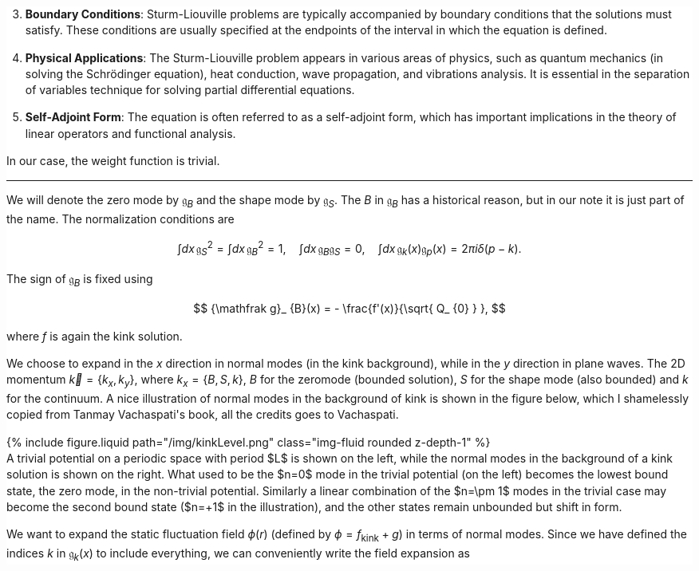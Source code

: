 3. **Boundary Conditions**: Sturm-Liouville problems are typically accompanied by boundary conditions that the solutions must satisfy. These conditions are usually specified at the endpoints of the interval in which the equation is defined.

4. **Physical Applications**: The Sturm-Liouville problem appears in various areas of physics, such as quantum mechanics (in solving the Schrödinger equation), heat conduction, wave propagation, and vibrations analysis. It is essential in the separation of variables technique for solving partial differential equations.

5. **Self-Adjoint Form**: The equation is often referred to as a self-adjoint form, which has important implications in the theory of linear operators and functional analysis.

In our case, the weight function is trivial. 

- - -

We will denote the zero mode by ${\mathfrak g}_ {B}$ and the shape mode by ${\mathfrak g}_ {S}$. The $B$ in ${\mathfrak g}_ {B}$ has a historical reason, but in our note it is just part of the name. The normalization conditions are

$$
\int dx \, {\mathfrak g}_ {S}^{2} = \int dx \, {\mathfrak g}_ {B}^{2} = 1 , \quad \int dx \, {\mathfrak g}_ {B}{\mathfrak g}_ {S} = 0 ,\quad \int dx \, {\mathfrak g}_ {k}(x){\mathfrak g}_ {p}(x) =  2\pi i\delta(p-k). 
$$

The sign of ${\mathfrak g}_ {B}$ is fixed using 

$$
{\mathfrak g}_ {B}(x) = - \frac{f'(x)}{\sqrt{ Q_ {0} } },
$$

where $f$ is again the kink solution.

We choose to expand in the $x$ direction in normal modes (in the kink background), while in the $y$ direction in plane waves. The 2D momentum $\vec{k}=\left\lbrace k_ {x},k_ {y} \right\rbrace$, where $k_ {x}=\left\lbrace B,S,k \right\rbrace$, $B$ for the zeromode (bounded solution), $S$ for the shape mode (also bounded) and $k$ for the continuum. A nice illustration of normal modes in the background of kink is shown in the figure below, which I shamelessly copied from Tanmay Vachaspati's book, all the credits goes to Vachaspati. 

<div class="row mt-3">
    <div class="col-sm mt-3 mt-md-0">
        {% include figure.liquid path="/img/kinkLevel.png" class="img-fluid rounded z-depth-1" %}
    </div>
</div>
<div class="caption">
    A trivial potential on a periodic space with period $L$ is shown on the left, while the normal modes in the background of a kink solution is shown on the right. What used to be the $n=0$ mode in the trivial potential (on the left) becomes the lowest bound state, the zero mode, in the non-trivial potential. Similarly a linear combination of the $n=\pm 1$ modes in the trivial case may become the second bound state ($n=+1$ in the illustration), and the other states remain unbounded but shift in form. 
</div>

We want to expand the static fluctuation field $\phi(r)$ (defined by $\phi=f_ {\text{kink} }+g$) in terms of normal modes. Since we have defined the indices $k$ in ${\mathfrak g}_ {k}(x)$ to include everything, we can conveniently write the field expansion as
